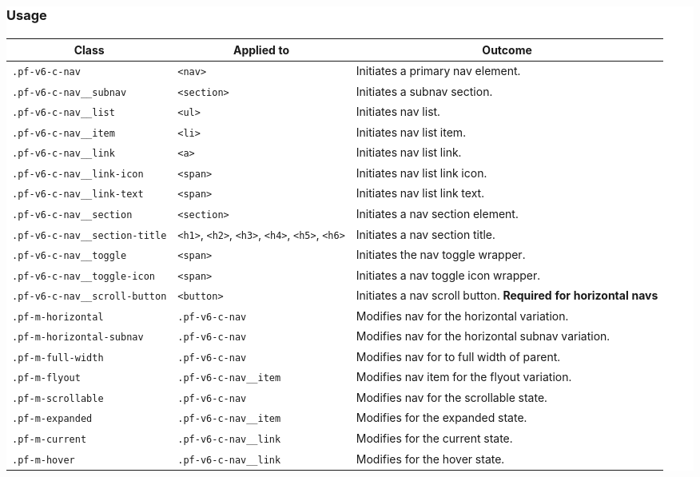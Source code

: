
### Usage

| Class | Applied to | Outcome |
| -- | -- | -- |
| `.pf-v6-c-nav` | `<nav>` | Initiates a primary nav element. |
| `.pf-v6-c-nav__subnav` | `<section>` | Initiates a subnav section. |
| `.pf-v6-c-nav__list` | `<ul>` | Initiates nav list. |
| `.pf-v6-c-nav__item` | `<li>` | Initiates nav list item. |
| `.pf-v6-c-nav__link` | `<a>` | Initiates nav list link. |
| `.pf-v6-c-nav__link-icon` | `<span>` | Initiates nav list link icon. |
| `.pf-v6-c-nav__link-text` | `<span>` | Initiates nav list link text. |
| `.pf-v6-c-nav__section` | `<section>` | Initiates a nav section element. |
| `.pf-v6-c-nav__section-title` | `<h1>`, `<h2>`, `<h3>`, `<h4>`, `<h5>`, `<h6>` | Initiates a nav section title. |
| `.pf-v6-c-nav__toggle` | `<span>` | Initiates the nav toggle wrapper. |
| `.pf-v6-c-nav__toggle-icon` | `<span>` | Initiates a nav toggle icon wrapper. |
| `.pf-v6-c-nav__scroll-button` | `<button>` | Initiates a nav scroll button. **Required for horizontal navs** |
| `.pf-m-horizontal` | `.pf-v6-c-nav` | Modifies nav for the horizontal variation. |
| `.pf-m-horizontal-subnav` | `.pf-v6-c-nav` | Modifies nav for the horizontal subnav variation. |
| `.pf-m-full-width` | `.pf-v6-c-nav` | Modifies nav for to full width of parent. |
| `.pf-m-flyout` | `.pf-v6-c-nav__item` | Modifies nav item for the flyout variation. |
| `.pf-m-scrollable` | `.pf-v6-c-nav` | Modifies nav for the scrollable state. |
| `.pf-m-expanded` | `.pf-v6-c-nav__item` | Modifies for the expanded state. |
| `.pf-m-current` | `.pf-v6-c-nav__link` | Modifies for the current state. |
| `.pf-m-hover` | `.pf-v6-c-nav__link` | Modifies for the hover state. |
